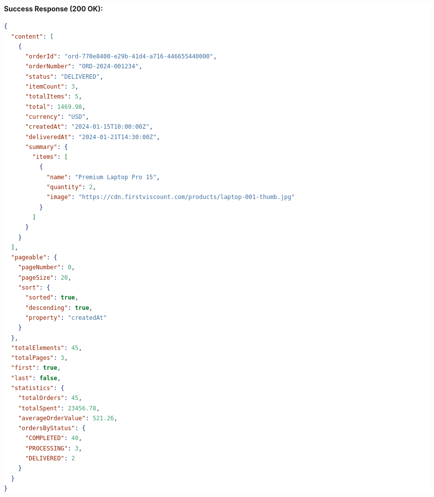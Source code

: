 **Success Response (200 OK):**

```json
{
  "content": [
    {
      "orderId": "ord-770e8400-e29b-41d4-a716-446655440000",
      "orderNumber": "ORD-2024-001234",
      "status": "DELIVERED",
      "itemCount": 3,
      "totalItems": 5,
      "total": 1469.98,
      "currency": "USD",
      "createdAt": "2024-01-15T10:00:00Z",
      "deliveredAt": "2024-01-21T14:30:00Z",
      "summary": {
        "items": [
          {
            "name": "Premium Laptop Pro 15",
            "quantity": 2,
            "image": "https://cdn.firstviscount.com/products/laptop-001-thumb.jpg"
          }
        ]
      }
    }
  ],
  "pageable": {
    "pageNumber": 0,
    "pageSize": 20,
    "sort": {
      "sorted": true,
      "descending": true,
      "property": "createdAt"
    }
  },
  "totalElements": 45,
  "totalPages": 3,
  "first": true,
  "last": false,
  "statistics": {
    "totalOrders": 45,
    "totalSpent": 23456.78,
    "averageOrderValue": 521.26,
    "ordersByStatus": {
      "COMPLETED": 40,
      "PROCESSING": 3,
      "DELIVERED": 2
    }
  }
}
```

